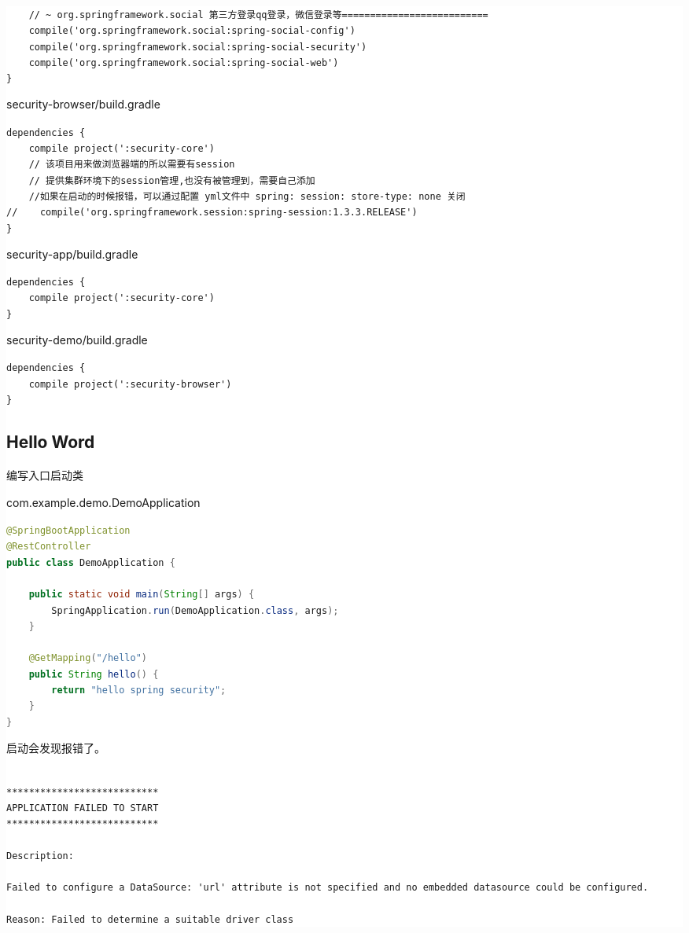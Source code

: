 ```
    // ~ org.springframework.social 第三方登录qq登录，微信登录等==========================
    compile('org.springframework.social:spring-social-config')
    compile('org.springframework.social:spring-social-security')
    compile('org.springframework.social:spring-social-web')
}
```

security-browser/build.gradle
```
dependencies {
    compile project(':security-core')
    // 该项目用来做浏览器端的所以需要有session
    // 提供集群环境下的session管理,也没有被管理到，需要自己添加
    //如果在启动的时候报错，可以通过配置 yml文件中 spring: session: store-type: none 关闭
//    compile('org.springframework.session:spring-session:1.3.3.RELEASE')
}
```

security-app/build.gradle

```
dependencies {
    compile project(':security-core')
}
```

security-demo/build.gradle
```
dependencies {
    compile project(':security-browser')
}
```

## Hello Word

编写入口启动类

com.example.demo.DemoApplication
```java
@SpringBootApplication
@RestController
public class DemoApplication {

    public static void main(String[] args) {
        SpringApplication.run(DemoApplication.class, args);
    }

    @GetMapping("/hello")
    public String hello() {
        return "hello spring security";
    }
}
```
启动会发现报错了。
```

***************************
APPLICATION FAILED TO START
***************************

Description:

Failed to configure a DataSource: 'url' attribute is not specified and no embedded datasource could be configured.

Reason: Failed to determine a suitable driver class

```